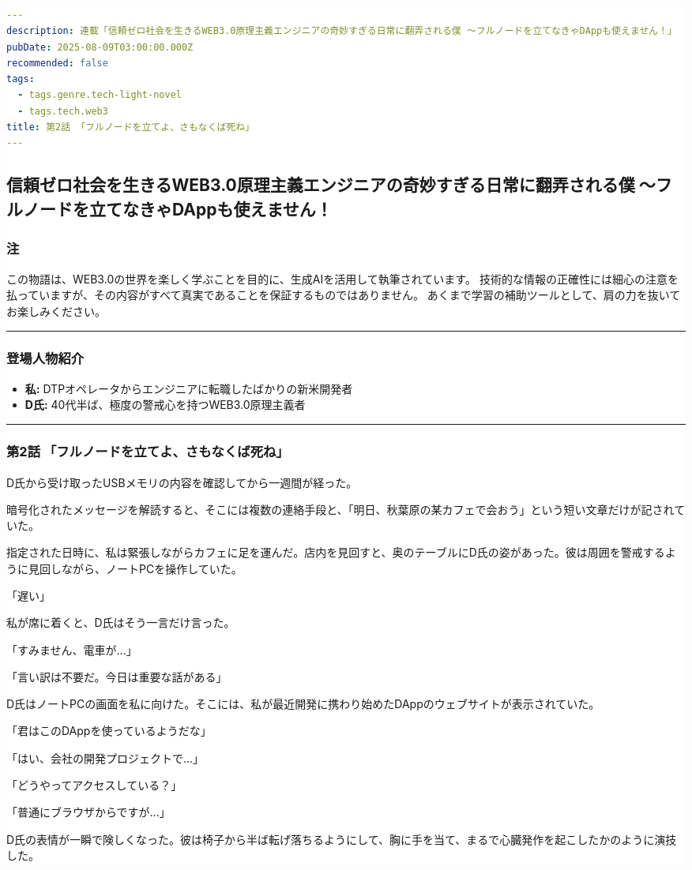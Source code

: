 ```yaml
---
description: 連載「信頼ゼロ社会を生きるWEB3.0原理主義エンジニアの奇妙すぎる日常に翻弄される僕 ～フルノードを立てなきゃDAppも使えません！」
pubDate: 2025-08-09T03:00:00.000Z
recommended: false
tags:
  - tags.genre.tech-light-novel
  - tags.tech.web3
title: 第2話 「フルノードを立てよ、さもなくば死ね」 
---
```


## 信頼ゼロ社会を生きるWEB3.0原理主義エンジニアの奇妙すぎる日常に翻弄される僕 ～フルノードを立てなきゃDAppも使えません！

### 注

この物語は、WEB3.0の世界を楽しく学ぶことを目的に、生成AIを活用して執筆されています。
技術的な情報の正確性には細心の注意を払っていますが、その内容がすべて真実であることを保証するものではありません。
あくまで学習の補助ツールとして、肩の力を抜いてお楽しみください。

---

### 登場人物紹介

*   **私:** DTPオペレータからエンジニアに転職したばかりの新米開発者
*   **D氏:** 40代半ば、極度の警戒心を持つWEB3.0原理主義者

---

### 第2話 「フルノードを立てよ、さもなくば死ね」 

D氏から受け取ったUSBメモリの内容を確認してから一週間が経った。

暗号化されたメッセージを解読すると、そこには複数の連絡手段と、「明日、秋葉原の某カフェで会おう」という短い文章だけが記されていた。

指定された日時に、私は緊張しながらカフェに足を運んだ。店内を見回すと、奥のテーブルにD氏の姿があった。彼は周囲を警戒するように見回しながら、ノートPCを操作していた。

「遅い」

私が席に着くと、D氏はそう一言だけ言った。

「すみません、電車が...」

「言い訳は不要だ。今日は重要な話がある」

D氏はノートPCの画面を私に向けた。そこには、私が最近開発に携わり始めたDAppのウェブサイトが表示されていた。

「君はこのDAppを使っているようだな」

「はい、会社の開発プロジェクトで...」

「どうやってアクセスしている？」

「普通にブラウザからですが...」

D氏の表情が一瞬で険しくなった。彼は椅子から半ば転げ落ちるようにして、胸に手を当て、まるで心臓発作を起こしたかのように演技した。

